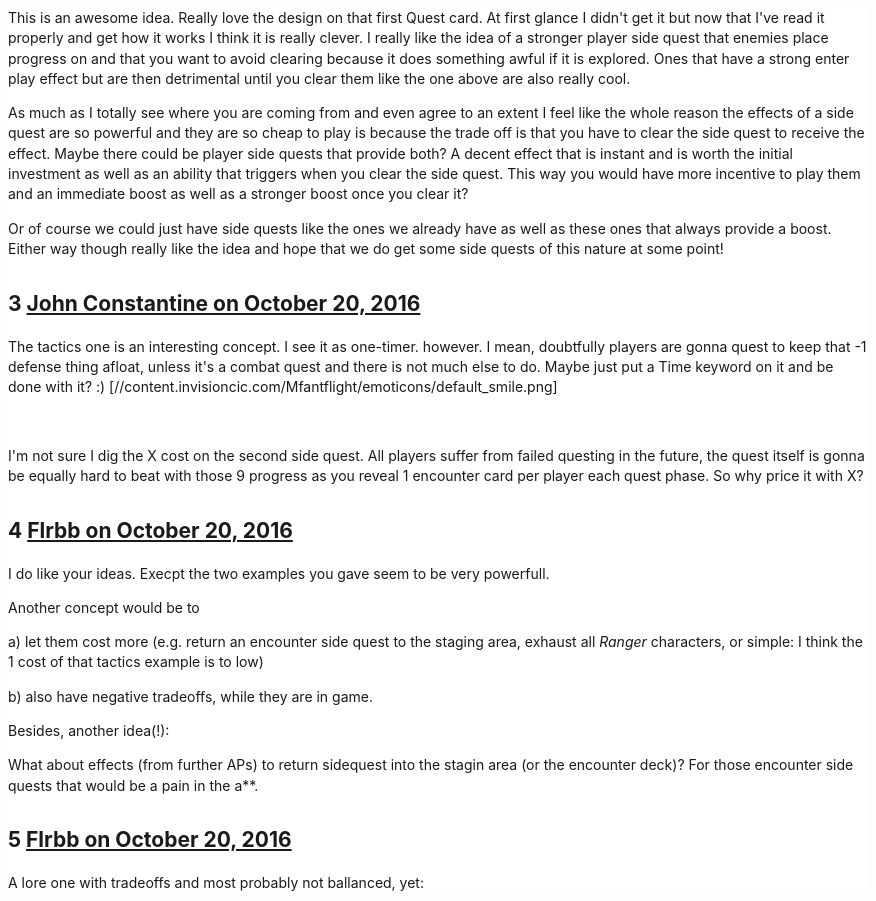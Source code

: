 This is an awesome idea. Really love the design on that first Quest card. At first glance I didn't get it but now that I've read it properly and get how it works I think it is really clever. I really like the idea of a stronger player side quest that enemies place progress on and that you want to avoid clearing because it does something awful if it is explored. Ones that have a strong enter play effect but are then detrimental until you clear them like the one above are also really cool. 

As much as I totally see where you are coming from and even agree to an extent I feel like the whole reason the effects of a side quest are so powerful and they are so cheap to play is because the trade off is that you have to clear the side quest to receive the effect. Maybe there could be player side quests that provide both? A decent effect that is instant and is worth the initial investment as well as an ability that triggers when you clear the side quest. This way you would have more incentive to play them and an immediate boost as well as a stronger boost once you clear it?

Or of course we could just have side quests like the ones we already have as well as these ones that always provide a boost. Either way though really like the idea and hope that we do get some side quests of this nature at some point!

## 3 [John Constantine on October 20, 2016](https://community.fantasyflightgames.com/topic/232886-an-idea-for-player-side-quests/?do=findComment&comment=2466498)

The tactics one is an interesting concept. I see it as one-timer. however. I mean, doubtfully players are gonna quest to keep that -1 defense thing afloat, unless it's a combat quest and there is not much else to do. Maybe just put a Time keyword on it and be done with it? :) [//content.invisioncic.com/Mfantflight/emoticons/default_smile.png]

 

I'm not sure I dig the X cost on the second side quest. All players suffer from failed questing in the future, the quest itself is gonna be equally hard to beat with those 9 progress as you reveal 1 encounter card per player each quest phase. So why price it with X?

## 4 [Flrbb on October 20, 2016](https://community.fantasyflightgames.com/topic/232886-an-idea-for-player-side-quests/?do=findComment&comment=2466519)

I do like your ideas. Execpt the two examples you gave seem to be very powerfull.

Another concept would be to

a) let them cost more (e.g. return an encounter side quest to the staging area, exhaust all *Ranger* characters, or simple: I think the 1 cost of that tactics example is to low)

b) also have negative tradeoffs, while they are in game.

Besides, another idea(!):

What about effects (from further APs) to return sidequest into the stagin area (or the encounter deck)? For those encounter side quests that would be a pain in the a**.

## 5 [Flrbb on October 20, 2016](https://community.fantasyflightgames.com/topic/232886-an-idea-for-player-side-quests/?do=findComment&comment=2466523)

A lore one with tradeoffs and most probably not ballanced, yet:
